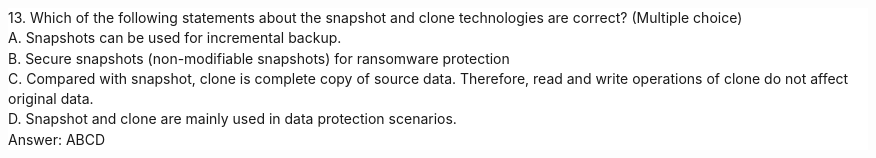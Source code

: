 <p>13. Which of the following statements about the snapshot and clone technologies are correct? (Multiple choice)<br />
A. Snapshots can be used for incremental backup.<br />
B. Secure snapshots (non-modifiable snapshots) for ransomware protection<br />
C. Compared with snapshot, clone is complete copy of source data. Therefore, read and write operations of clone do not affect original data.<br />
D. Snapshot and clone are mainly used in data protection scenarios.<br />
Answer: ABCD</p>

